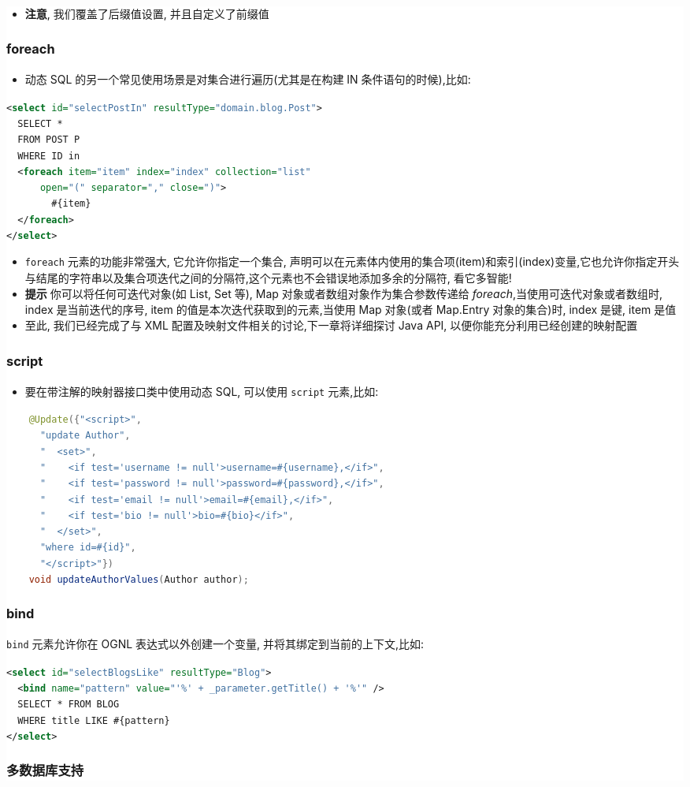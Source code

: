 - **注意**, 我们覆盖了后缀值设置, 并且自定义了前缀值

### foreach

- 动态 SQL 的另一个常见使用场景是对集合进行遍历(尤其是在构建 IN 条件语句的时候),比如:

```xml
<select id="selectPostIn" resultType="domain.blog.Post">
  SELECT *
  FROM POST P
  WHERE ID in
  <foreach item="item" index="index" collection="list"
      open="(" separator="," close=")">
        #{item}
  </foreach>
</select>
```

- `foreach` 元素的功能非常强大, 它允许你指定一个集合, 声明可以在元素体内使用的集合项(item)和索引(index)变量,它也允许你指定开头与结尾的字符串以及集合项迭代之间的分隔符,这个元素也不会错误地添加多余的分隔符, 看它多智能!
- **提示** 你可以将任何可迭代对象(如 List, Set 等), Map 对象或者数组对象作为集合参数传递给 *foreach*,当使用可迭代对象或者数组时, index 是当前迭代的序号, item 的值是本次迭代获取到的元素,当使用 Map 对象(或者 Map.Entry 对象的集合)时, index 是键, item 是值
- 至此, 我们已经完成了与 XML 配置及映射文件相关的讨论,下一章将详细探讨 Java API, 以便你能充分利用已经创建的映射配置

### script

- 要在带注解的映射器接口类中使用动态 SQL, 可以使用 `script` 元素,比如:

```java
    @Update({"<script>",
      "update Author",
      "  <set>",
      "    <if test='username != null'>username=#{username},</if>",
      "    <if test='password != null'>password=#{password},</if>",
      "    <if test='email != null'>email=#{email},</if>",
      "    <if test='bio != null'>bio=#{bio}</if>",
      "  </set>",
      "where id=#{id}",
      "</script>"})
    void updateAuthorValues(Author author);
```

### bind

`bind` 元素允许你在 OGNL 表达式以外创建一个变量, 并将其绑定到当前的上下文,比如:

```xml
<select id="selectBlogsLike" resultType="Blog">
  <bind name="pattern" value="'%' + _parameter.getTitle() + '%'" />
  SELECT * FROM BLOG
  WHERE title LIKE #{pattern}
</select>
```

### 多数据库支持
